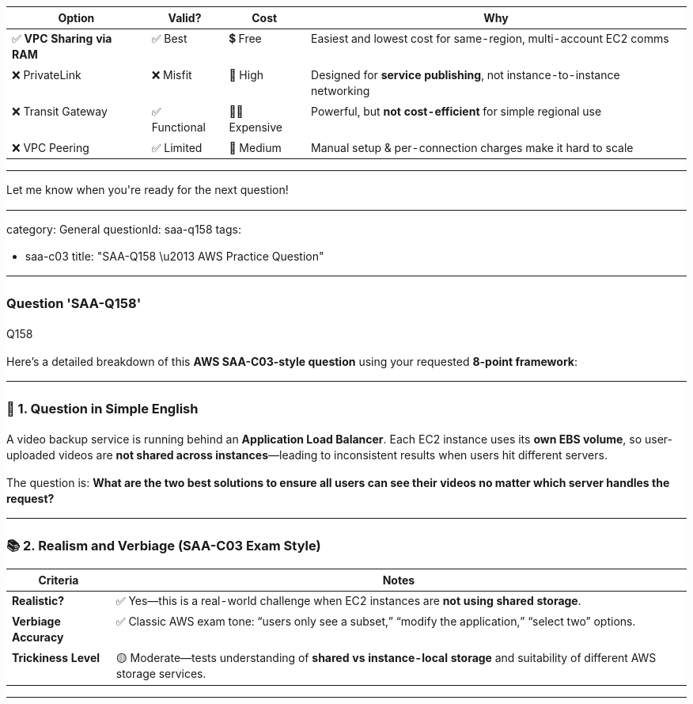 | Option                     | Valid?        | Cost           | Why                                                                      |
| -------------------------- | ------------- | -------------- | ------------------------------------------------------------------------ |
| ✅ **VPC Sharing via RAM** | ✅ Best       | 💲 Free        | Easiest and lowest cost for same-region, multi-account EC2 comms         |
| ❌ PrivateLink             | ❌ Misfit     | 💸 High        | Designed for **service publishing**, not instance-to-instance networking |
| ❌ Transit Gateway         | ✅ Functional | 💸💸 Expensive | Powerful, but **not cost-efficient** for simple regional use             |
| ❌ VPC Peering             | ✅ Limited    | 💸 Medium      | Manual setup & per-connection charges make it hard to scale              |

---

Let me know when you're ready for the next question!

---

category: General
questionId: saa-q158
tags:

- saa-c03
  title: "SAA-Q158 \u2013 AWS Practice Question"

---

### Question 'SAA-Q158'

Q158

Here’s a detailed breakdown of this **AWS SAA-C03-style question** using your requested **8-point framework**:

---

### 🧠 1. Question in Simple English

A video backup service is running behind an **Application Load Balancer**. Each EC2 instance uses its **own EBS volume**, so user-uploaded videos are **not shared across instances**—leading to inconsistent results when users hit different servers.

The question is:
**What are the two best solutions to ensure all users can see their videos no matter which server handles the request?**

---

### 📚 2. Realism and Verbiage (SAA-C03 Exam Style)

| Criteria              | Notes                                                                                                                      |
| --------------------- | -------------------------------------------------------------------------------------------------------------------------- |
| **Realistic?**        | ✅ Yes—this is a real-world challenge when EC2 instances are **not using shared storage**.                                 |
| **Verbiage Accuracy** | ✅ Classic AWS exam tone: “users only see a subset,” “modify the application,” “select two” options.                       |
| **Trickiness Level**  | 🟡 Moderate—tests understanding of **shared vs instance-local storage** and suitability of different AWS storage services. |

---